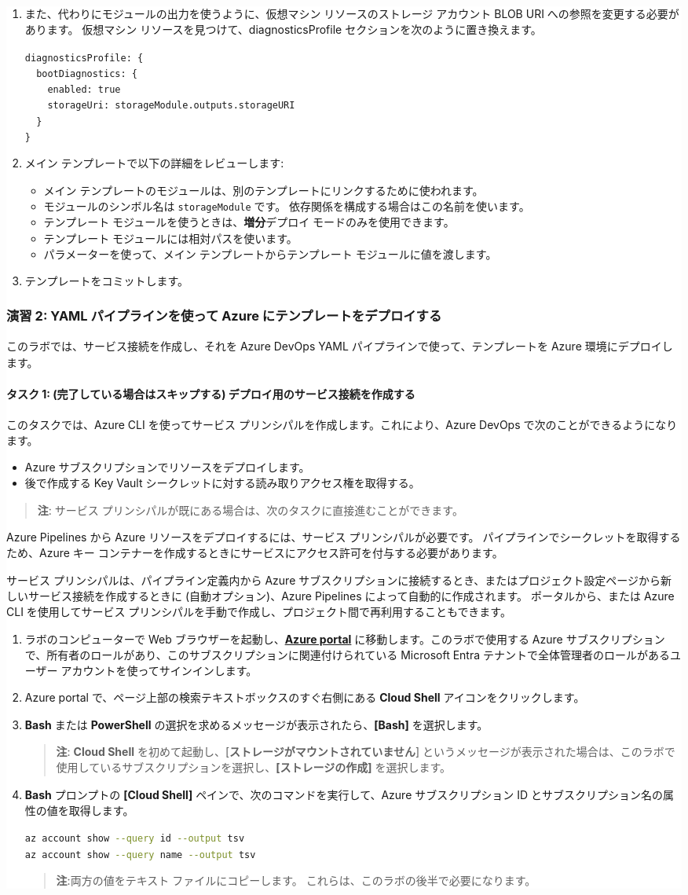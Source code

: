 1. また、代わりにモジュールの出力を使うように、仮想マシン リソースのストレージ アカウント BLOB URI への参照を変更する必要があります。 仮想マシン リソースを見つけて、diagnosticsProfile セクションを次のように置き換えます。

   ```bicep
   diagnosticsProfile: {
     bootDiagnostics: {
       enabled: true
       storageUri: storageModule.outputs.storageURI
     }
   }
   ```

1. メイン テンプレートで以下の詳細をレビューします:

   - メイン テンプレートのモジュールは、別のテンプレートにリンクするために使われます。
   - モジュールのシンボル名は `storageModule` です。 依存関係を構成する場合はこの名前を使います。
   - テンプレート モジュールを使うときは、**増分**デプロイ モードのみを使用できます。
   - テンプレート モジュールには相対パスを使います。
   - パラメーターを使って、メイン テンプレートからテンプレート モジュールに値を渡します。

1. テンプレートをコミットします。

### 演習 2: YAML パイプラインを使って Azure にテンプレートをデプロイする

このラボでは、サービス接続を作成し、それを Azure DevOps YAML パイプラインで使って、テンプレートを Azure 環境にデプロイします。

#### タスク 1: (完了している場合はスキップする) デプロイ用のサービス接続を作成する

このタスクでは、Azure CLI を使ってサービス プリンシパルを作成します。これにより、Azure DevOps で次のことができるようになります。

- Azure サブスクリプションでリソースをデプロイします。
- 後で作成する Key Vault シークレットに対する読み取りアクセス権を取得する。

> **注**: サービス プリンシパルが既にある場合は、次のタスクに直接進むことができます。

Azure Pipelines から Azure リソースをデプロイするには、サービス プリンシパルが必要です。 パイプラインでシークレットを取得するため、Azure キー コンテナーを作成するときにサービスにアクセス許可を付与する必要があります。

サービス プリンシパルは、パイプライン定義内から Azure サブスクリプションに接続するとき、またはプロジェクト設定ページから新しいサービス接続を作成するときに (自動オプション)、Azure Pipelines によって自動的に作成されます。 ポータルから、または Azure CLI を使用してサービス プリンシパルを手動で作成し、プロジェクト間で再利用することもできます。

1. ラボのコンピューターで Web ブラウザーを起動し、[**Azure portal**](https://portal.azure.com) に移動します。このラボで使用する Azure サブスクリプションで、所有者のロールがあり、このサブスクリプションに関連付けられている Microsoft Entra テナントで全体管理者のロールがあるユーザー アカウントを使ってサインインします。
1. Azure portal で、ページ上部の検索テキストボックスのすぐ右側にある **Cloud Shell** アイコンをクリックします。
1. **Bash** または **PowerShell** の選択を求めるメッセージが表示されたら、**[Bash]** を選択します。

   >**注**: **Cloud Shell** を初めて起動し、[**ストレージがマウントされていません**] というメッセージが表示された場合は、このラボで使用しているサブスクリプションを選択し、**[ストレージの作成]** を選択します。

1. **Bash** プロンプトの **[Cloud Shell]** ペインで、次のコマンドを実行して、Azure サブスクリプション ID とサブスクリプション名の属性の値を取得します。

    ```bash
    az account show --query id --output tsv
    az account show --query name --output tsv
    ```

    > **注**:両方の値をテキスト ファイルにコピーします。 これらは、このラボの後半で必要になります。
